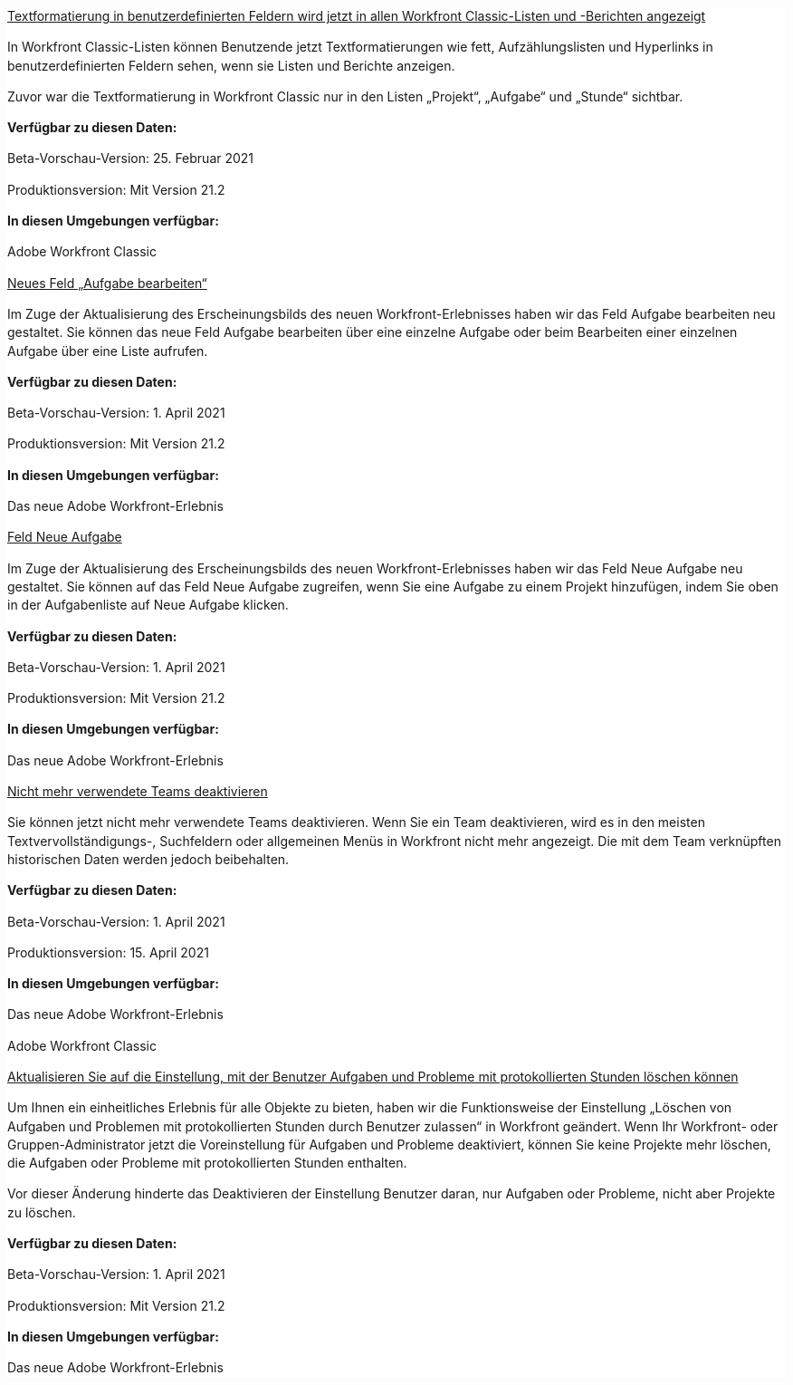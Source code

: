    <td> <p><a href="../../../product-announcements/product-releases/21.2-release-activity/21-2-project-enhancements.md#text" class="MCXref xref" xrefformat="{para}">Textformatierung in benutzerdefinierten Feldern wird jetzt in allen Workfront Classic-Listen und -Berichten angezeigt</a> </p> <p>In Workfront Classic-Listen können Benutzende jetzt Textformatierungen wie fett, Aufzählungslisten und Hyperlinks in benutzerdefinierten Feldern sehen, wenn sie Listen und Berichte anzeigen.</p> <p>Zuvor war die Textformatierung in Workfront Classic nur in den Listen „Projekt“, „Aufgabe“ und „Stunde“ sichtbar.</p> </td> 
   <td><strong>Verfügbar zu diesen Daten:</strong> <p>Beta-Vorschau-Version: 25. Februar 2021<br></p> <p>Produktionsversion: Mit Version 21.2</p> <p><strong>In diesen Umgebungen verfügbar:</strong> </p> <p>Adobe Workfront Classic </p> </td> 
  </tr> 
  <tr data-mc-conditions=""> 
   <td> <p><a href="../../../product-announcements/product-releases/21.2-release-activity/21-2-project-enhancements.md#new" class="MCXref xref" xrefformat="{para}">Neues Feld „Aufgabe bearbeiten“ </a> </p> <p>Im Zuge der Aktualisierung des Erscheinungsbilds des neuen Workfront-Erlebnisses haben wir das Feld Aufgabe bearbeiten neu gestaltet. Sie können das neue Feld Aufgabe bearbeiten über eine einzelne Aufgabe oder beim Bearbeiten einer einzelnen Aufgabe über eine Liste aufrufen.</p> </td> 
   <td><strong>Verfügbar zu diesen Daten:</strong> <p>Beta-Vorschau-Version: 1. April 2021<br></p> <p>Produktionsversion: Mit Version 21.2</p> <p><strong>In diesen Umgebungen verfügbar:</strong> </p> <p>Das neue Adobe Workfront-Erlebnis </p> </td> 
  </tr> 
  <tr data-mc-conditions=""> 
   <td> <p><a href="../../../product-announcements/product-releases/21.2-release-activity/21-2-project-enhancements.md#new2" class="MCXref xref" xrefformat="{para}">Feld Neue Aufgabe</a> </p> <p>Im Zuge der Aktualisierung des Erscheinungsbilds des neuen Workfront-Erlebnisses haben wir das Feld Neue Aufgabe neu gestaltet. Sie können auf das Feld Neue Aufgabe zugreifen, wenn Sie eine Aufgabe zu einem Projekt hinzufügen, indem Sie oben in der Aufgabenliste auf Neue Aufgabe klicken.</p> </td> 
   <td><strong>Verfügbar zu diesen Daten:</strong> <p>Beta-Vorschau-Version: 1. April 2021<br></p> <p>Produktionsversion: Mit Version 21.2</p> <p><strong>In diesen Umgebungen verfügbar:</strong> </p> <p>Das neue Adobe Workfront-Erlebnis </p> </td> 
  </tr> 
  <tr data-mc-conditions=""> 
   <td> <p><a href="../../../product-announcements/product-releases/21.2-release-activity/21-2-project-enhancements.md#deactiva" class="MCXref xref" xrefformat="{para}">Nicht mehr verwendete Teams deaktivieren</a> </p> <p>Sie können jetzt nicht mehr verwendete Teams deaktivieren. Wenn Sie ein Team deaktivieren, wird es in den meisten Textvervollständigungs-, Suchfeldern oder allgemeinen Menüs in Workfront nicht mehr angezeigt. Die mit dem Team verknüpften historischen Daten werden jedoch beibehalten.</p> </td> 
   <td><strong>Verfügbar zu diesen Daten:</strong> <p>Beta-Vorschau-Version: 1. April 2021<br></p> <p>Produktionsversion: 15. April 2021</p> <p><strong>In diesen Umgebungen verfügbar:</strong> </p> <p>Das neue Adobe Workfront-Erlebnis </p> <p>Adobe Workfront Classic </p> </td> 
  </tr> 
  <tr data-mc-conditions=""> 
   <td> <p><a href="../../../product-announcements/product-releases/21.2-release-activity/21-2-project-enhancements.md#update" class="MCXref xref" xrefformat="{para}">Aktualisieren Sie auf die Einstellung, mit der Benutzer Aufgaben und Probleme mit protokollierten Stunden löschen können</a> </p> <p>Um Ihnen ein einheitliches Erlebnis für alle Objekte zu bieten, haben wir die Funktionsweise der Einstellung „Löschen von Aufgaben und Problemen mit protokollierten Stunden durch Benutzer zulassen“ in Workfront geändert. Wenn Ihr Workfront- oder Gruppen-Administrator jetzt die Voreinstellung für Aufgaben und Probleme deaktiviert, können Sie keine Projekte mehr löschen, die Aufgaben oder Probleme mit protokollierten Stunden enthalten. </p> <p>Vor dieser Änderung hinderte das Deaktivieren der Einstellung Benutzer daran, nur Aufgaben oder Probleme, nicht aber Projekte zu löschen.</p> </td> 
   <td><strong>Verfügbar zu diesen Daten:</strong> <p>Beta-Vorschau-Version: 1. April 2021<br></p> <p>Produktionsversion: Mit Version 21.2</p> <p><strong>In diesen Umgebungen verfügbar:</strong> </p> <p>Das neue Adobe Workfront-Erlebnis </p> </td> 
  </tr> 
 </tbody> 
</table>
